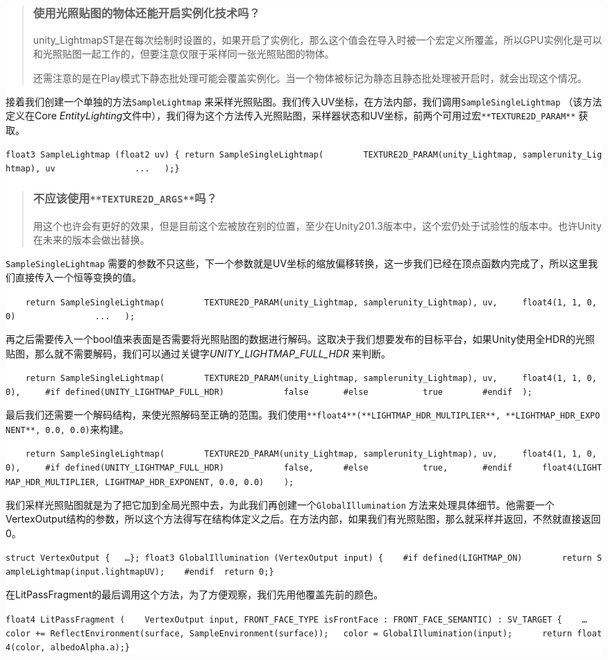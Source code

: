 > ### 使用光照贴图的物体还能开启实例化技术吗？
>
> unity_LightmapST是在每次绘制时设置的，如果开启了实例化，那么这个值会在导入时被一个宏定义所覆盖，所以GPU实例化是可以和光照贴图一起工作的，但要注意仅限于采样同一张光照贴图的物体。
>
> 还需注意的是在Play模式下静态批处理可能会覆盖实例化。当一个物体被标记为静态且静态批处理被开启时，就会出现这个情况。

接着我们创建一个单独的方法`SampleLightmap` 来采样光照贴图。我们传入UV坐标，在方法内部，我们调用`SampleSingleLightmap` （该方法定义在Core *EntityLighting*文件中），我们得为这个方法传入光照贴图，采样器状态和UV坐标，前两个可用过宏`**TEXTURE2D_PARAM**` 获取。

```
float3 SampleLightmap (float2 uv) {	return SampleSingleLightmap(		TEXTURE2D_PARAM(unity_Lightmap, samplerunity_Lightmap), uv                ...	);}
```

> ### 不应该使用`**TEXTURE2D_ARGS**`吗？
>
> 用这个也许会有更好的效果，但是目前这个宏被放在别的位置，至少在Unity201.3版本中，这个宏仍处于试验性的版本中。也许Unity在未来的版本会做出替换。

`SampleSingleLightmap` 需要的参数不只这些，下一个参数就是UV坐标的缩放偏移转换，这一步我们已经在顶点函数内完成了，所以这里我们直接传入一个恒等变换的值。

```
	return SampleSingleLightmap(		TEXTURE2D_PARAM(unity_Lightmap, samplerunity_Lightmap), uv,		float4(1, 1, 0, 0)                ...	);
```

再之后需要传入一个bool值来表面是否需要将光照贴图的数据进行解码。这取决于我们想要发布的目标平台，如果Unity使用全HDR的光照贴图，那么就不需要解码，我们可以通过关键字*UNITY_LIGHTMAP_FULL_HDR* 来判断。

```
	return SampleSingleLightmap(		TEXTURE2D_PARAM(unity_Lightmap, samplerunity_Lightmap), uv,		float4(1, 1, 0, 0),		#if defined(UNITY_LIGHTMAP_FULL_HDR)			false		#else			true		#endif	);
```

最后我们还需要一个解码结构，来使光照解码至正确的范围。我们使用`**float4**(**LIGHTMAP_HDR_MULTIPLIER**, **LIGHTMAP_HDR_EXPONENT**, 0.0, 0.0)`来构建。

```
	return SampleSingleLightmap(		TEXTURE2D_PARAM(unity_Lightmap, samplerunity_Lightmap), uv,		float4(1, 1, 0, 0),		#if defined(UNITY_LIGHTMAP_FULL_HDR)			false,		#else			true,		#endif		float4(LIGHTMAP_HDR_MULTIPLIER, LIGHTMAP_HDR_EXPONENT, 0.0, 0.0)	);
```

我们采样光照贴图就是为了把它加到全局光照中去，为此我们再创建一个`GlobalIllumination` 方法来处理具体细节。他需要一个VertexOutput结构的参数，所以这个方法得写在结构体定义之后。在方法内部，如果我们有光照贴图，那么就采样并返回，不然就直接返回0。

```
struct VertexOutput {	…}; float3 GlobalIllumination (VertexOutput input) {	#if defined(LIGHTMAP_ON)		return SampleLightmap(input.lightmapUV);	#endif	return 0;}
```

在LitPassFragment的最后调用这个方法，为了方便观察，我们先用他覆盖先前的颜色。

```
float4 LitPassFragment (	VertexOutput input, FRONT_FACE_TYPE isFrontFace : FRONT_FACE_SEMANTIC) : SV_TARGET {	…		color += ReflectEnvironment(surface, SampleEnvironment(surface));	color = GlobalIllumination(input);		return float4(color, albedoAlpha.a);}
```
